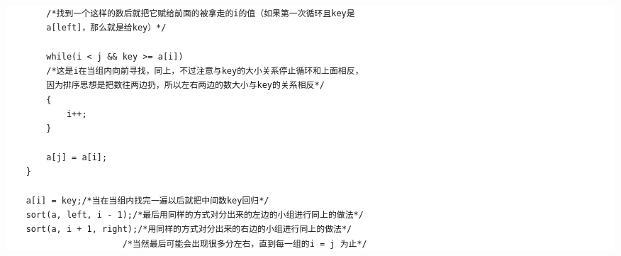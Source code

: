 ```
        /*找到一个这样的数后就把它赋给前面的被拿走的i的值（如果第一次循环且key是
        a[left]，那么就是给key）*/
         
        while(i < j && key >= a[i])
        /*这是i在当组内向前寻找，同上，不过注意与key的大小关系停止循环和上面相反，
        因为排序思想是把数往两边扔，所以左右两边的数大小与key的关系相反*/
        {
            i++;
        }
         
        a[j] = a[i];
    }
     
    a[i] = key;/*当在当组内找完一遍以后就把中间数key回归*/
    sort(a, left, i - 1);/*最后用同样的方式对分出来的左边的小组进行同上的做法*/
    sort(a, i + 1, right);/*用同样的方式对分出来的右边的小组进行同上的做法*/
                       /*当然最后可能会出现很多分左右，直到每一组的i = j 为止*/
```